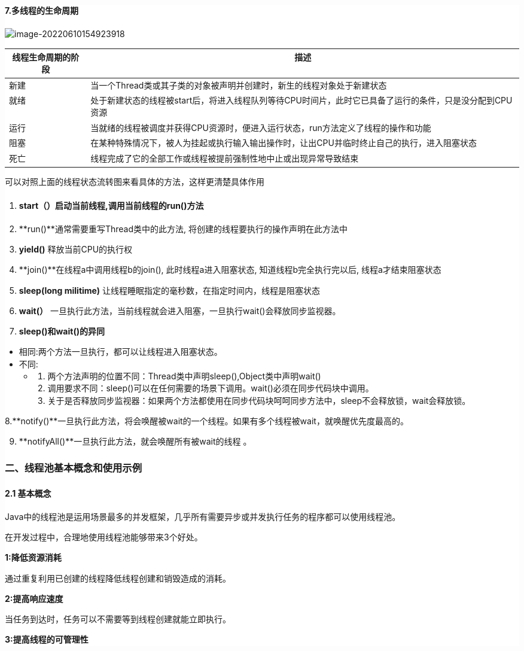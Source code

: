 #### 7.多线程的生命周期

![image-20220610154923918](https://whcoding.oss-cn-hangzhou.aliyuncs.com/img/20220610154923.png)

| 线程生命周期的阶段 | 描述                                                         |
| ------------------ | ------------------------------------------------------------ |
| 新建               | 当一个Thread类或其子类的对象被声明并创建时，新生的线程对象处于新建状态 |
| 就绪               | 处于新建状态的线程被start后，将进入线程队列等待CPU时间片，此时它已具备了运行的条件，只是没分配到CPU资源 |
| 运行               | 当就绪的线程被调度并获得CPU资源时，便进入运行状态，run方法定义了线程的操作和功能 |
| 阻塞               | 在某种特殊情况下，被人为挂起或执行输入输出操作时，让出CPU并临时终止自己的执行，进入阻塞状态 |
| 死亡               | 线程完成了它的全部工作或线程被提前强制性地中止或出现异常导致结束 |

可以对照上面的线程状态流转图来看具体的方法，这样更清楚具体作用

1. #### start（）启动当前线程,调用当前线程的run()方法

2. **run()**通常需要重写Thread类中的此方法, 将创建的线程要执行的操作声明在此方法中

3. **yield()** 释放当前CPU的执行权

4. **join()**在线程a中调用线程b的join(), 此时线程a进入阻塞状态, 知道线程b完全执行完以后, 线程a才结束阻塞状态

5. **sleep(long militime)** 让线程睡眠指定的毫秒数，在指定时间内，线程是阻塞状态

6. **wait(）** 一旦执行此方法，当前线程就会进入阻塞，一旦执行wait()会释放同步监视器。

7. **sleep()和wait()的异同**

- 相同:两个方法一旦执行，都可以让线程进入阻塞状态。
- 不同:
  - 1) 两个方法声明的位置不同：Thread类中声明sleep(),Object类中声明wait()
    2) 调用要求不同：sleep()可以在任何需要的场景下调用。wait()必须在同步代码块中调用。
    3) 关于是否释放同步监视器：如果两个方法都使用在同步代码块呵呵同步方法中，sleep不会释放锁，wait会释放锁。

 8.**notify()**一旦执行此方法，将会唤醒被wait的一个线程。如果有多个线程被wait，就唤醒优先度最高的。

9. **notifyAll()**一旦执行此方法，就会唤醒所有被wait的线程 。

### 二、线程池基本概念和使用示例

#### 2.1 基本概念

Java中的线程池是运用场景最多的并发框架，几乎所有需要异步或并发执行任务的程序都可以使用线程池。

在开发过程中，合理地使用线程池能够带来3个好处。

**1:降低资源消耗**

通过重复利用已创建的线程降低线程创建和销毁造成的消耗。

**2:提高响应速度**

当任务到达时，任务可以不需要等到线程创建就能立即执行。

**3:提高线程的可管理性**
